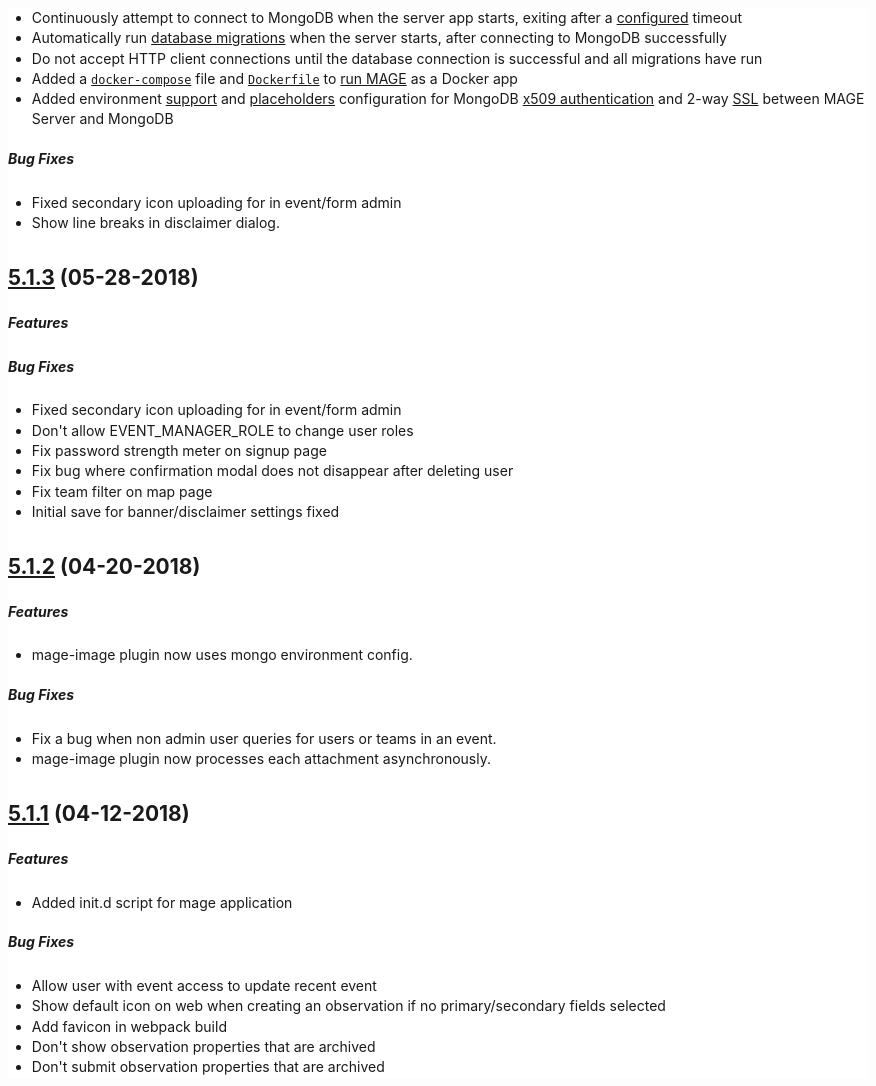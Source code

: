 * Continuously attempt to connect to MongoDB when the server app starts, exiting after a [configured](environment/magerc.sh) timeout
* Automatically run [database migrations](README.md#mage-database-setup) when the server starts, after connecting to MongoDB successfully
* Do not accept HTTP client connections until the database connection is successful and all migrations have run
* Added a [`docker-compose`](docker/docker-compose.yml) file and [`Dockerfile`](docker/server/Dockerfile) to [run MAGE](docker/README.md) as a Docker app
* Added environment [support](environment/env.js) and [placeholders](environment/magerc.sh) configuration for MongoDB [x509 authentication](https://docs.mongodb.com/v3.6/core/security-x.509/) and 2-way [SSL](https://docs.mongodb.com/v3.6/tutorial/configure-ssl/) between MAGE Server and MongoDB

##### Bug Fixes
* Fixed secondary icon uploading for in event/form admin
* Show line breaks in disclaimer dialog.

## [5.1.3](https://github.com/ngageoint/mage-server/releases/tag/5.1.3) (05-28-2018)

##### Features

##### Bug Fixes
* Fixed secondary icon uploading for in event/form admin
* Don't allow EVENT_MANAGER_ROLE to change user roles
* Fix password strength meter on signup page
* Fix bug where confirmation modal does not disappear after deleting user
* Fix team filter on map page
* Initial save for banner/disclaimer settings fixed

## [5.1.2](https://github.com/ngageoint/mage-server/releases/tag/5.1.2) (04-20-2018)

##### Features
* mage-image plugin now uses mongo environment config.

##### Bug Fixes
* Fix a bug when non admin user queries for users or teams in an event.
* mage-image plugin now processes each attachment asynchronously.

## [5.1.1](https://github.com/ngageoint/mage-server/releases/tag/5.1.1) (04-12-2018)

##### Features
* Added init.d script for mage application

##### Bug Fixes
* Allow user with event access to update recent event
* Show default icon on web when creating an observation if no primary/secondary fields selected
* Add favicon in webpack build
* Don't show observation properties that are archived
* Don't submit observation properties that are archived
